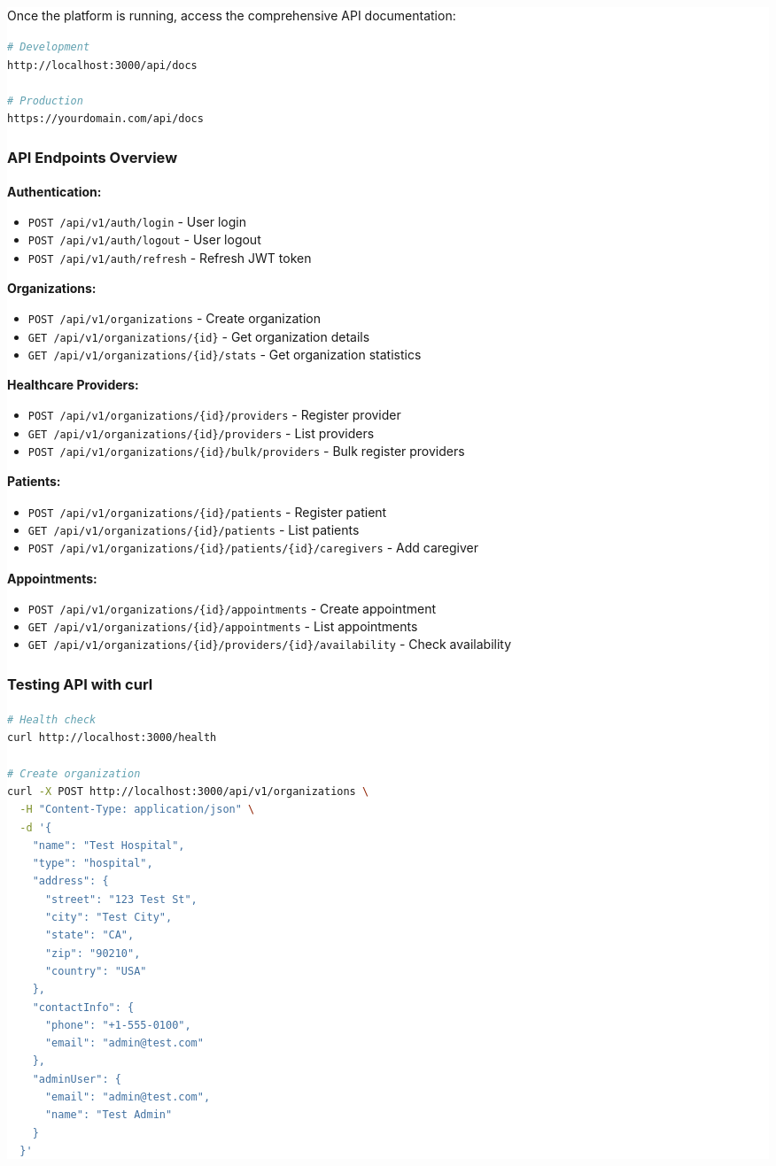 Once the platform is running, access the comprehensive API documentation:

```bash
# Development
http://localhost:3000/api/docs

# Production
https://yourdomain.com/api/docs
```

### API Endpoints Overview

**Authentication:**
- `POST /api/v1/auth/login` - User login
- `POST /api/v1/auth/logout` - User logout
- `POST /api/v1/auth/refresh` - Refresh JWT token

**Organizations:**
- `POST /api/v1/organizations` - Create organization
- `GET /api/v1/organizations/{id}` - Get organization details
- `GET /api/v1/organizations/{id}/stats` - Get organization statistics

**Healthcare Providers:**
- `POST /api/v1/organizations/{id}/providers` - Register provider
- `GET /api/v1/organizations/{id}/providers` - List providers
- `POST /api/v1/organizations/{id}/bulk/providers` - Bulk register providers

**Patients:**
- `POST /api/v1/organizations/{id}/patients` - Register patient
- `GET /api/v1/organizations/{id}/patients` - List patients
- `POST /api/v1/organizations/{id}/patients/{id}/caregivers` - Add caregiver

**Appointments:**
- `POST /api/v1/organizations/{id}/appointments` - Create appointment
- `GET /api/v1/organizations/{id}/appointments` - List appointments
- `GET /api/v1/organizations/{id}/providers/{id}/availability` - Check availability

### Testing API with curl

```bash
# Health check
curl http://localhost:3000/health

# Create organization
curl -X POST http://localhost:3000/api/v1/organizations \
  -H "Content-Type: application/json" \
  -d '{
    "name": "Test Hospital",
    "type": "hospital",
    "address": {
      "street": "123 Test St",
      "city": "Test City",
      "state": "CA",
      "zip": "90210",
      "country": "USA"
    },
    "contactInfo": {
      "phone": "+1-555-0100",
      "email": "admin@test.com"
    },
    "adminUser": {
      "email": "admin@test.com",
      "name": "Test Admin"
    }
  }'
```
